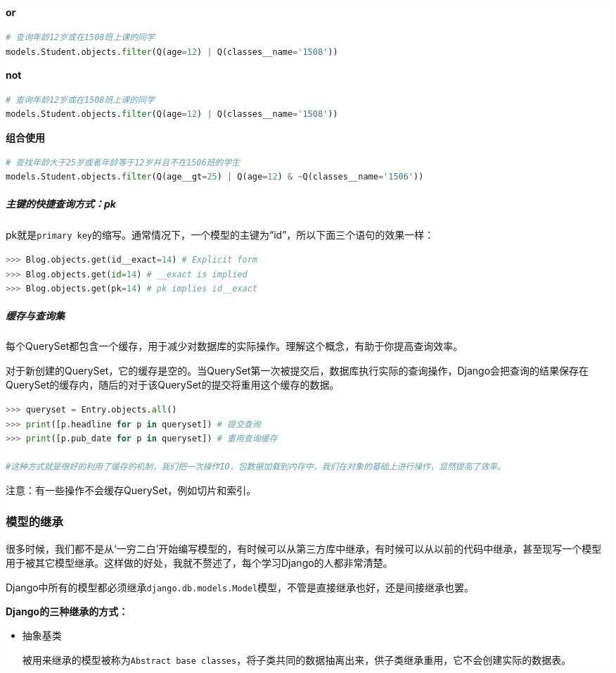 **or**

```python
# 查询年龄12岁或在1508班上课的同学
models.Student.objects.filter(Q(age=12) | Q(classes__name='1508'))
```

**not**

```python
# 查询年龄12岁或在1508班上课的同学
models.Student.objects.filter(Q(age=12) | Q(classes__name='1508'))
```

**组合使用**

```python
# 查找年龄大于25岁或者年龄等于12岁并且不在1506班的学生
models.Student.objects.filter(Q(age__gt=25) | Q(age=12) & ~Q(classes__name='1506'))
```

##### 主键的快捷查询方式：pk

pk就是`primary key`的缩写。通常情况下，一个模型的主键为“id”，所以下面三个语句的效果一样：

```python
>>> Blog.objects.get(id__exact=14) # Explicit form
>>> Blog.objects.get(id=14) # __exact is implied
>>> Blog.objects.get(pk=14) # pk implies id__exact
```

##### 缓存与查询集

每个QuerySet都包含一个缓存，用于减少对数据库的实际操作。理解这个概念，有助于你提高查询效率。

对于新创建的QuerySet，它的缓存是空的。当QuerySet第一次被提交后，数据库执行实际的查询操作，Django会把查询的结果保存在QuerySet的缓存内，随后的对于该QuerySet的提交将重用这个缓存的数据。

```python
>>> queryset = Entry.objects.all()
>>> print([p.headline for p in queryset]) # 提交查询
>>> print([p.pub_date for p in queryset]) # 重用查询缓存

#这种方式就是很好的利用了缓存的机制，我们把一次操作IO，包数据加载到内存中，我们在对象的基础上进行操作，显然提高了效率。
```

注意：有一些操作不会缓存QuerySet，例如切片和索引。

### 模型的继承

很多时候，我们都不是从‘一穷二白’开始编写模型的，有时候可以从第三方库中继承，有时候可以从以前的代码中继承，甚至现写一个模型用于被其它模型继承。这样做的好处，我就不赘述了，每个学习Django的人都非常清楚。

Django中所有的模型都必须继承`django.db.models.Model`模型，不管是直接继承也好，还是间接继承也罢。

**Django的三种继承的方式：**

- 抽象基类

  被用来继承的模型被称为`Abstract base classes`，将子类共同的数据抽离出来，供子类继承重用，它不会创建实际的数据表。
